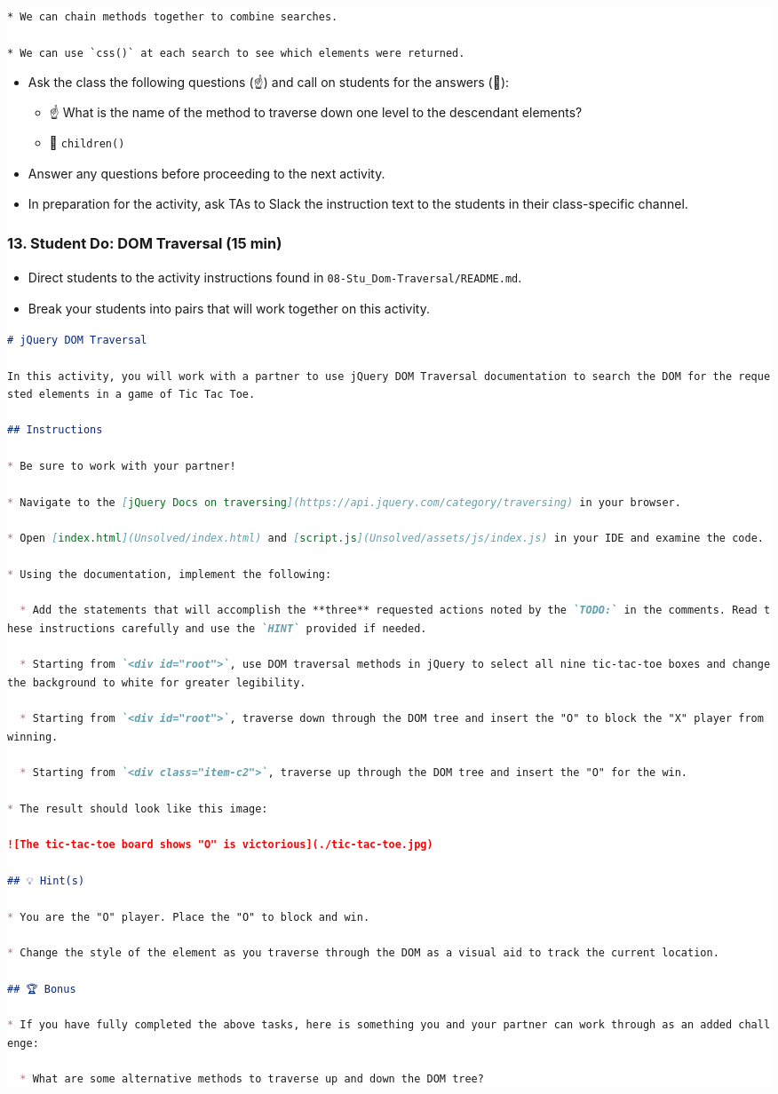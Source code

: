     * We can chain methods together to combine searches.
    
    * We can use `css()` at each search to see which elements were returned.

* Ask the class the following questions (☝️) and call on students for the answers (🙋):

    * ☝️ What is the name of the method to traverse down one level to the descendant elements?

    * 🙋 `children()` 
    
* Answer any questions before proceeding to the next activity.

* In preparation for the activity, ask TAs to Slack the instruction text to the students in their class-specific channel.

### 13. Student Do: DOM Traversal (15 min) 

* Direct students to the activity instructions found in `08-Stu_Dom-Traversal/README.md`.

* Break your students into pairs that will work together on this activity.

```md
# jQuery DOM Traversal

In this activity, you will work with a partner to use jQuery DOM Traversal documentation to search the DOM for the requested elements in a game of Tic Tac Toe.

## Instructions

* Be sure to work with your partner!

* Navigate to the [jQuery Docs on traversing](https://api.jquery.com/category/traversing) in your browser.

* Open [index.html](Unsolved/index.html) and [script.js](Unsolved/assets/js/index.js) in your IDE and examine the code.

* Using the documentation, implement the following:

  * Add the statements that will accomplish the **three** requested actions noted by the `TODO:` in the comments. Read these instructions carefully and use the `HINT` provided if needed.
  
  * Starting from `<div id="root">`, use DOM traversal methods in jQuery to select all nine tic-tac-toe boxes and change the background to white for greater legibility.
  
  * Starting from `<div id="root">`, traverse down through the DOM tree and insert the "O" to block the "X" player from winning.
  
  * Starting from `<div class="item-c2">`, traverse up through the DOM tree and insert the "O" for the win. 

* The result should look like this image:

![The tic-tac-toe board shows "O" is victorious](./tic-tac-toe.jpg)

## 💡 Hint(s)  

* You are the "O" player. Place the "O" to block and win.

* Change the style of the element as you traverse through the DOM as a visual aid to track the current location. 
  
## 🏆 Bonus 

* If you have fully completed the above tasks, here is something you and your partner can work through as an added challenge:

  * What are some alternative methods to traverse up and down the DOM tree? 
```